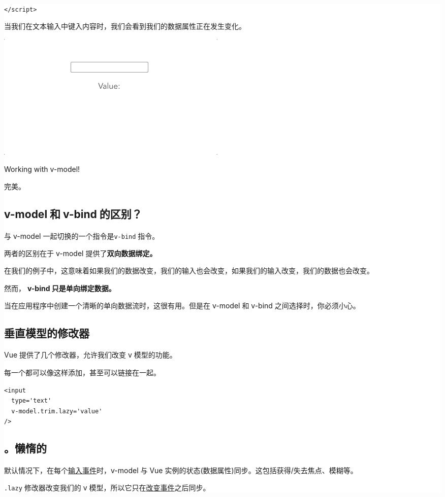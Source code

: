 ```
</script>
```

当我们在文本输入中键入内容时，我们会看到我们的数据属性正在发生变化。

![](img/b4cb2a297f29e8b9a8361dc5bc6544e6.png)

Working with v-model!

完美。

## v-model 和 v-bind 的区别？

与 v-model 一起切换的一个指令是`v-bind` 指令。

两者的区别在于 v-model 提供了**双向数据绑定。**

在我们的例子中，这意味着如果我们的数据改变，我们的输入也会改变，如果我们的输入改变，我们的数据也会改变。

然而， **v-bind 只是单向绑定数据。**

当在应用程序中创建一个清晰的单向数据流时，这很有用。但是在 v-model 和 v-bind 之间选择时，你必须小心。

## 垂直模型的修改器

Vue 提供了几个修改器，允许我们改变 v 模型的功能。

每一个都可以像这样添加，甚至可以链接在一起。

```
<input 
  type='text'
  v-model.trim.lazy='value'
/>
```

## 。懒惰的

默认情况下，在每个[输入事件](https://developer.mozilla.org/en-US/docs/Web/API/HTMLElement/input_event)时，v-model 与 Vue 实例的状态(数据属性)同步。这包括获得/失去焦点、模糊等。

`.lazy` 修改器改变我们的 v 模型，所以它只在[改变事件](https://developer.mozilla.org/en-US/docs/Web/API/HTMLElement/change_event)之后同步。
